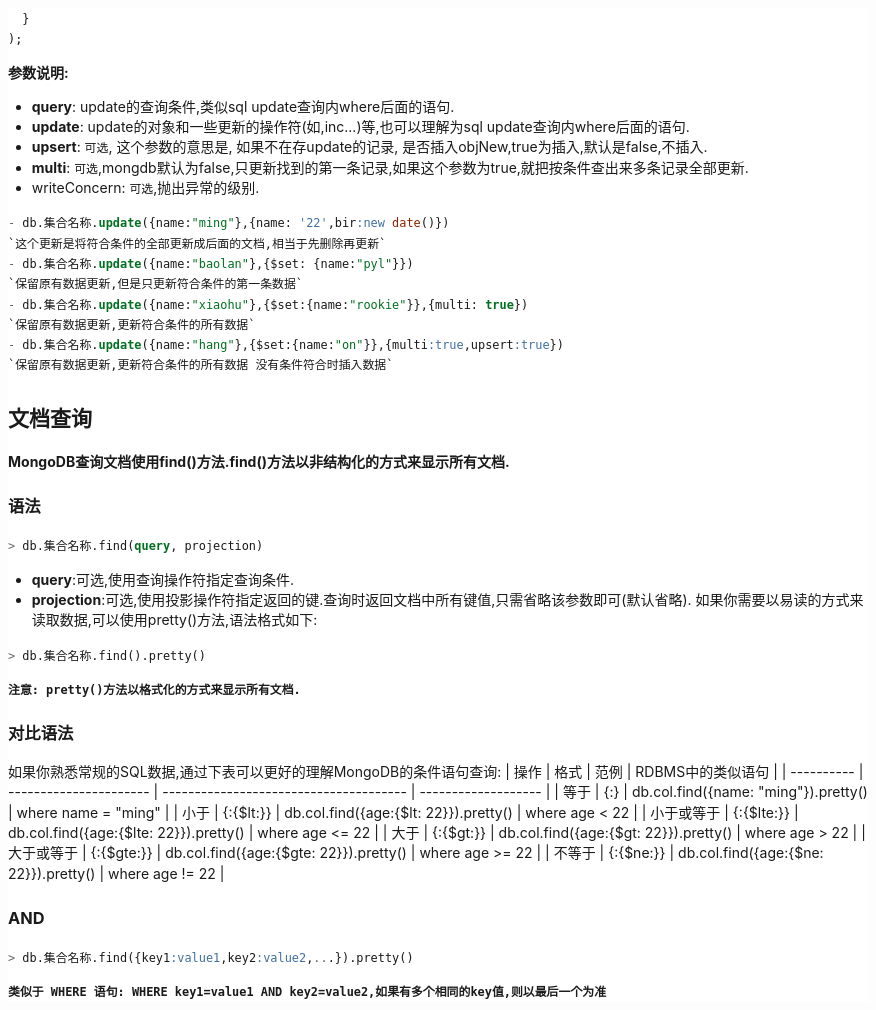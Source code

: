   ```sql
    }
  );
  ```
  **参数说明:**
  - **query**: update的查询条件,类似sql update查询内where后面的语句.
  - **update**: update的对象和一些更新的操作符(如$,$inc...)等,也可以理解为sql update查询内where后面的语句.
  - **upsert**: `可选`, 这个参数的意思是, 如果不在存update的记录, 是否插入objNew,true为插入,默认是false,不插入.
  - **multi**: `可选`,mongdb默认为false,只更新找到的第一条记录,如果这个参数为true,就把按条件查出来多条记录全部更新.
  - writeConcern: `可选`,抛出异常的级别.
  ```sql
  - db.集合名称.update({name:"ming"},{name: '22',bir:new date()})
  `这个更新是将符合条件的全部更新成后面的文档,相当于先删除再更新`
  - db.集合名称.update({name:"baolan"},{$set: {name:"pyl"}})
  `保留原有数据更新,但是只更新符合条件的第一条数据`
  - db.集合名称.update({name:"xiaohu"},{$set:{name:"rookie"}},{multi: true})
  `保留原有数据更新,更新符合条件的所有数据`
  - db.集合名称.update({name:"hang"},{$set:{name:"on"}},{multi:true,upsert:true})
  `保留原有数据更新,更新符合条件的所有数据 没有条件符合时插入数据`
  ```

## 文档查询
**MongoDB查询文档使用find()方法.find()方法以非结构化的方式来显示所有文档.**
### 语法
```sql
> db.集合名称.find(query, projection)
```
+ **query**:可选,使用查询操作符指定查询条件.
+ **projection**:可选,使用投影操作符指定返回的键.查询时返回文档中所有键值,只需省略该参数即可(默认省略).
如果你需要以易读的方式来读取数据,可以使用pretty()方法,语法格式如下:
```sql
> db.集合名称.find().pretty()
```
**`注意: pretty()方法以格式化的方式来显示所有文档.`**

### 对比语法
如果你熟悉常规的SQL数据,通过下表可以更好的理解MongoDB的条件语句查询:
| 操作       | 格式                   | 范例                                   | RDBMS中的类似语句   |
| ---------- | ---------------------- | -------------------------------------- | ------------------- |
| 等于       | {<key>:<value>}        | db.col.find({name: "ming"}).pretty()   | where name = "ming" |
| 小于       | {<key>:{$lt:<value>}}  | db.col.find({age:{$lt: 22}}).pretty()  | where age < 22      |
| 小于或等于 | {<key>:{$lte:<value>}} | db.col.find({age:{$lte: 22}}).pretty() | where age <= 22     |
| 大于       | {<key>:{$gt:<value>}}  | db.col.find({age:{$gt: 22}}).pretty()  | where age > 22      |
| 大于或等于 | {<key>:{$gte:<value>}} | db.col.find({age:{$gte: 22}}).pretty() | where age >= 22     |
| 不等于     | {<key>:{$ne:<value>}}  | db.col.find({age:{$ne: 22}}).pretty()  | where age != 22     |

### AND
```sql
> db.集合名称.find({key1:value1,key2:value2,...}).pretty()
```
**`类似于 WHERE 语句: WHERE key1=value1 AND key2=value2,如果有多个相同的key值,则以最后一个为准`**
